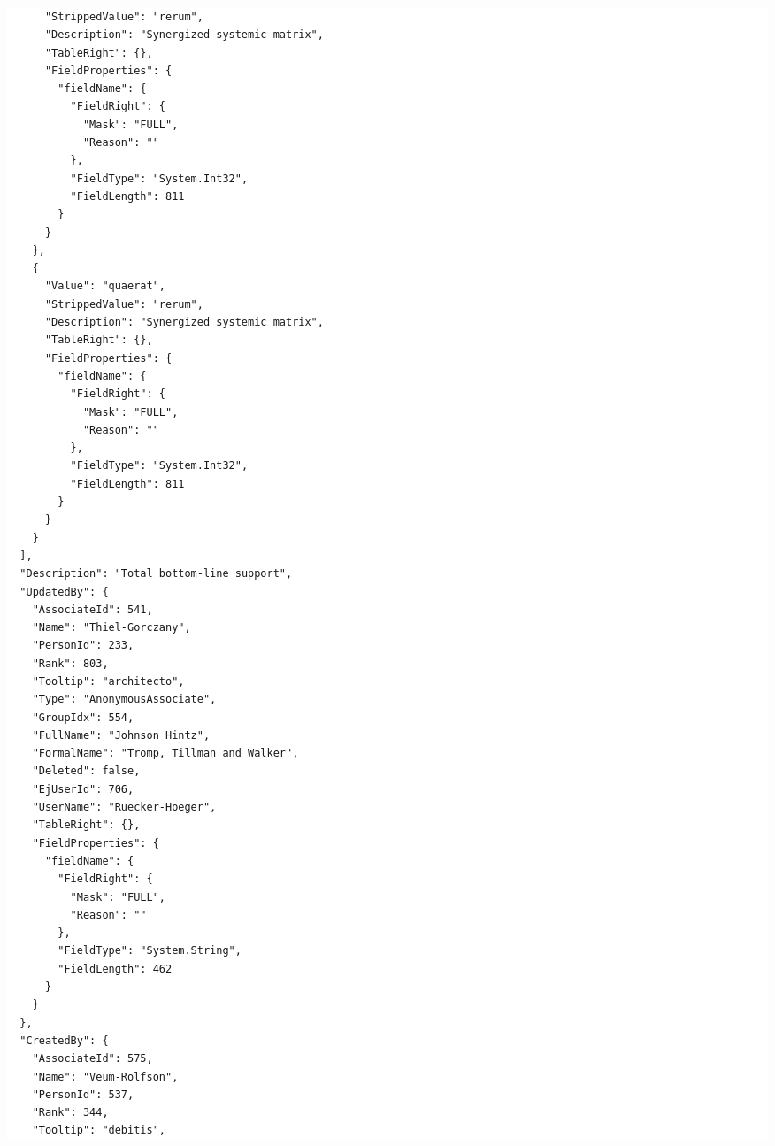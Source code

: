 ```http_
      "StrippedValue": "rerum",
      "Description": "Synergized systemic matrix",
      "TableRight": {},
      "FieldProperties": {
        "fieldName": {
          "FieldRight": {
            "Mask": "FULL",
            "Reason": ""
          },
          "FieldType": "System.Int32",
          "FieldLength": 811
        }
      }
    },
    {
      "Value": "quaerat",
      "StrippedValue": "rerum",
      "Description": "Synergized systemic matrix",
      "TableRight": {},
      "FieldProperties": {
        "fieldName": {
          "FieldRight": {
            "Mask": "FULL",
            "Reason": ""
          },
          "FieldType": "System.Int32",
          "FieldLength": 811
        }
      }
    }
  ],
  "Description": "Total bottom-line support",
  "UpdatedBy": {
    "AssociateId": 541,
    "Name": "Thiel-Gorczany",
    "PersonId": 233,
    "Rank": 803,
    "Tooltip": "architecto",
    "Type": "AnonymousAssociate",
    "GroupIdx": 554,
    "FullName": "Johnson Hintz",
    "FormalName": "Tromp, Tillman and Walker",
    "Deleted": false,
    "EjUserId": 706,
    "UserName": "Ruecker-Hoeger",
    "TableRight": {},
    "FieldProperties": {
      "fieldName": {
        "FieldRight": {
          "Mask": "FULL",
          "Reason": ""
        },
        "FieldType": "System.String",
        "FieldLength": 462
      }
    }
  },
  "CreatedBy": {
    "AssociateId": 575,
    "Name": "Veum-Rolfson",
    "PersonId": 537,
    "Rank": 344,
    "Tooltip": "debitis",
```